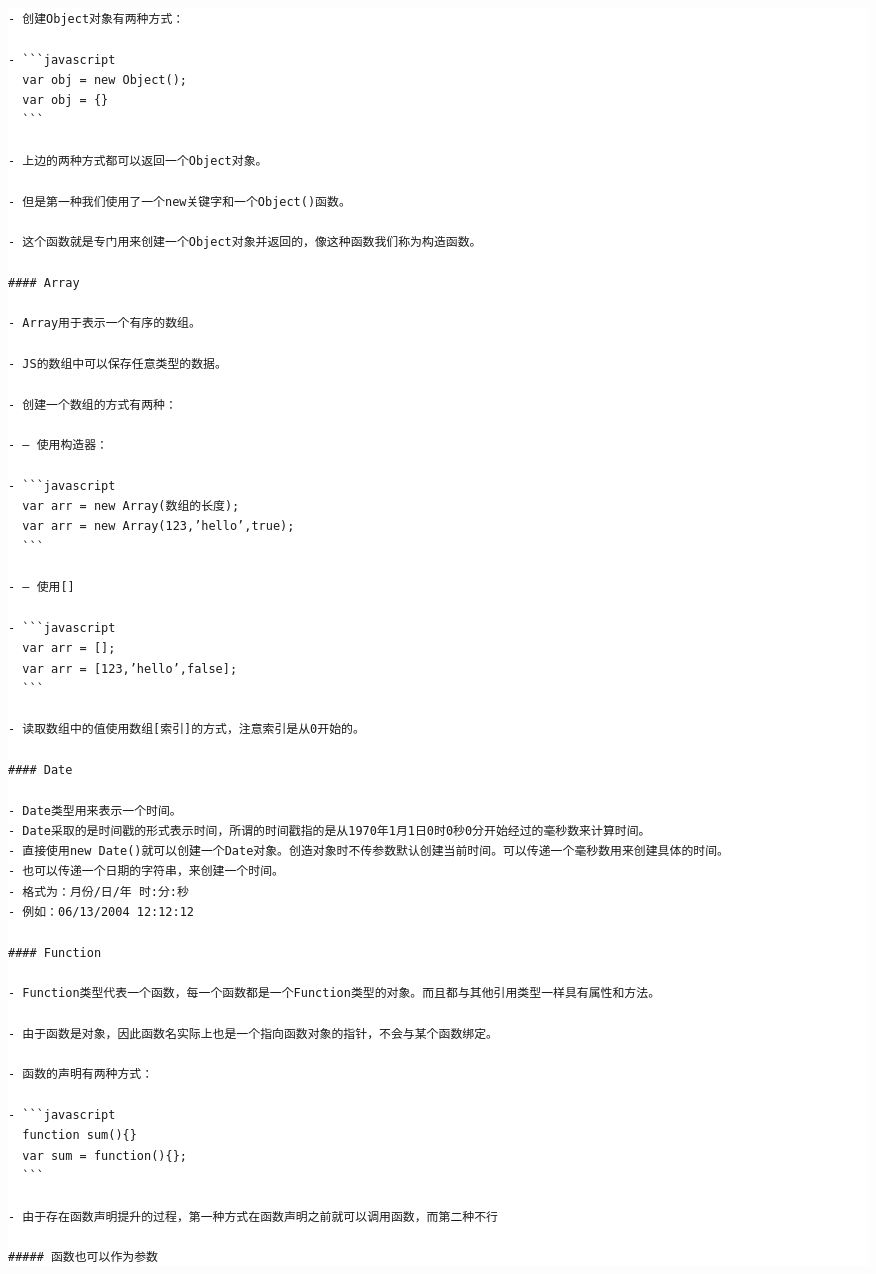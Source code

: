   ```
- 创建Object对象有两种方式：

  - ```javascript
    var obj = new Object();
    var obj = {}
    ```

- 上边的两种方式都可以返回一个Object对象。

- 但是第一种我们使用了一个new关键字和一个Object()函数。

- 这个函数就是专门用来创建一个Object对象并返回的，像这种函数我们称为构造函数。

#### Array

- Array用于表示一个有序的数组。

- JS的数组中可以保存任意类型的数据。

- 创建一个数组的方式有两种：

  - – 使用构造器：

  - ```javascript
    var arr = new Array(数组的长度);
    var arr = new Array(123,’hello’,true);
    ```

  - – 使用[]

  - ```javascript
    var arr = [];
    var arr = [123,’hello’,false];
    ```

- 读取数组中的值使用数组[索引]的方式，注意索引是从0开始的。

#### Date

- Date类型用来表示一个时间。
- Date采取的是时间戳的形式表示时间，所谓的时间戳指的是从1970年1月1日0时0秒0分开始经过的毫秒数来计算时间。
- 直接使用new Date()就可以创建一个Date对象。创造对象时不传参数默认创建当前时间。可以传递一个毫秒数用来创建具体的时间。
- 也可以传递一个日期的字符串，来创建一个时间。
  - 格式为：月份/日/年 时:分:秒
  - 例如：06/13/2004 12:12:12

#### Function

- Function类型代表一个函数，每一个函数都是一个Function类型的对象。而且都与其他引用类型一样具有属性和方法。

- 由于函数是对象，因此函数名实际上也是一个指向函数对象的指针，不会与某个函数绑定。

- 函数的声明有两种方式：

  - ```javascript
    function sum(){}
    var sum = function(){};
    ```

- 由于存在函数声明提升的过程，第一种方式在函数声明之前就可以调用函数，而第二种不行

##### 函数也可以作为参数

  ```